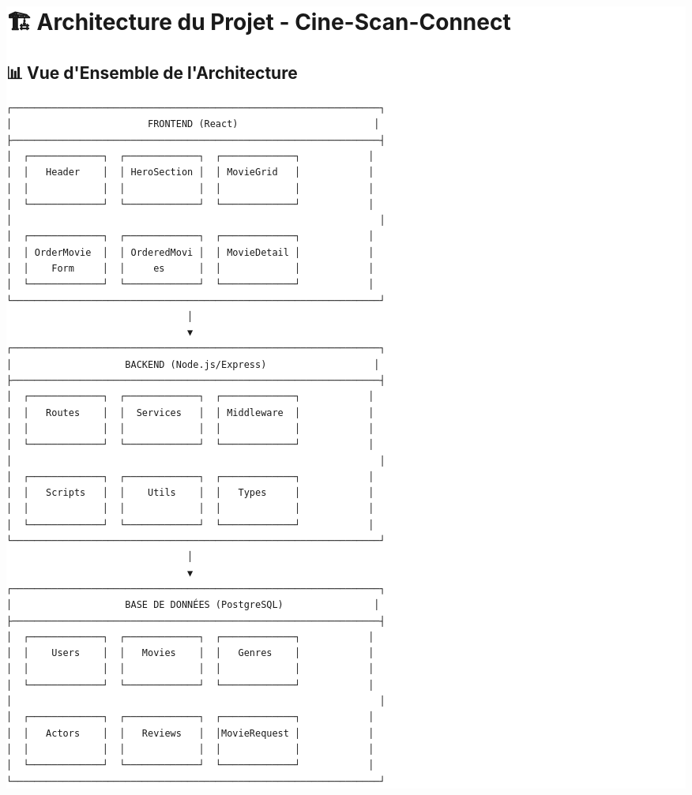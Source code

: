 # 🏗️ Architecture du Projet - Cine-Scan-Connect

## 📊 Vue d'Ensemble de l'Architecture

```
┌─────────────────────────────────────────────────────────────────┐
│                        FRONTEND (React)                        │
├─────────────────────────────────────────────────────────────────┤
│  ┌─────────────┐  ┌─────────────┐  ┌─────────────┐            │
│  │   Header    │  │ HeroSection │  │ MovieGrid   │            │
│  │             │  │             │  │             │            │
│  └─────────────┘  └─────────────┘  └─────────────┘            │
│                                                                 │
│  ┌─────────────┐  ┌─────────────┐  ┌─────────────┐            │
│  │ OrderMovie  │  │ OrderedMovi │  │ MovieDetail │            │
│  │    Form     │  │     es      │  │             │            │
│  └─────────────┘  └─────────────┘  └─────────────┘            │
└─────────────────────────────────────────────────────────────────┘
                                │
                                ▼
┌─────────────────────────────────────────────────────────────────┐
│                    BACKEND (Node.js/Express)                   │
├─────────────────────────────────────────────────────────────────┤
│  ┌─────────────┐  ┌─────────────┐  ┌─────────────┐            │
│  │   Routes    │  │  Services   │  │ Middleware  │            │
│  │             │  │             │  │             │            │
│  └─────────────┘  └─────────────┘  └─────────────┘            │
│                                                                 │
│  ┌─────────────┐  ┌─────────────┐  ┌─────────────┐            │
│  │   Scripts   │  │    Utils    │  │   Types     │            │
│  │             │  │             │  │             │            │
│  └─────────────┘  └─────────────┘  └─────────────┘            │
└─────────────────────────────────────────────────────────────────┘
                                │
                                ▼
┌─────────────────────────────────────────────────────────────────┐
│                    BASE DE DONNÉES (PostgreSQL)                │
├─────────────────────────────────────────────────────────────────┤
│  ┌─────────────┐  ┌─────────────┐  ┌─────────────┐            │
│  │    Users    │  │   Movies    │  │   Genres    │            │
│  │             │  │             │  │             │            │
│  └─────────────┘  └─────────────┘  └─────────────┘            │
│                                                                 │
│  ┌─────────────┐  ┌─────────────┐  ┌─────────────┐            │
│  │   Actors    │  │   Reviews   │  │MovieRequest │            │
│  │             │  │             │  │             │            │
│  └─────────────┘  └─────────────┘  └─────────────┘            │
└─────────────────────────────────────────────────────────────────┘
```
